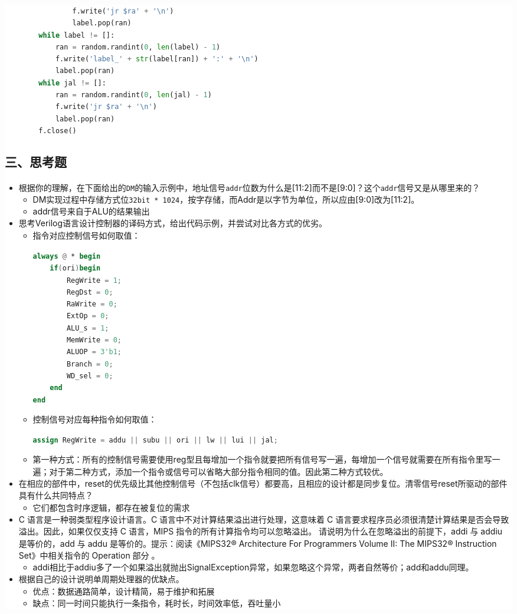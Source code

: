 ```python
                f.write('jr $ra' + '\n')
                label.pop(ran)
        while label != []:
            ran = random.randint(0, len(label) - 1)
            f.write('label_' + str(label[ran]) + ':' + '\n')
            label.pop(ran)
        while jal != []:
            ran = random.randint(0, len(jal) - 1)
            f.write('jr $ra' + '\n')
            label.pop(ran)
        f.close()

```



## 三、思考题

* 根据你的理解，在下面给出的`DM`的输入示例中，地址信号`addr`位数为什么是[11:2]而不是[9:0]？这个`addr`信号又是从哪里来的？
  * DM实现过程中存储方式位`32bit * 1024`，按字存储，而Addr是以字节为单位，所以应由[9:0]改为[11:2]。
  * addr信号来自于ALU的结果输出
* 思考Verilog语言设计控制器的译码方式，给出代码示例，并尝试对比各方式的优劣。
  * 指令对应控制信号如何取值：
	```verilog
	always @ * begin
		if(ori)begin
			RegWrite = 1;
			RegDst = 0;
			RaWrite = 0;
			ExtOp = 0;
			ALU_s = 1;
			MemWrite = 0;
			ALUOP = 3'b1;
			Branch = 0;
			WD_sel = 0;
		end
	end
	```
  * 控制信号对应每种指令如何取值：
	```verilog
	assign RegWrite = addu || subu || ori || lw || lui || jal;
	```
  * 第一种方式：所有的控制信号需要使用reg型且每增加一个指令就要把所有信号写一遍，每增加一个信号就需要在所有指令里写一遍；对于第二种方式，添加一个指令或信号可以省略大部分指令相同的值。因此第二种方式较优。
* 在相应的部件中，reset的优先级比其他控制信号（不包括clk信号）都要高，且相应的设计都是同步复位。清零信号reset所驱动的部件具有什么共同特点？
  * 它们都包含时序逻辑，都存在被复位的需求
* C 语言是一种弱类型程序设计语言。C 语言中不对计算结果溢出进行处理，这意味着 C 语言要求程序员必须很清楚计算结果是否会导致溢出。因此，如果仅仅支持 C 语言，MIPS 指令的所有计算指令均可以忽略溢出。 请说明为什么在忽略溢出的前提下，addi 与 addiu 是等价的，add 与 addu 是等价的。提示：阅读《MIPS32® Architecture For Programmers Volume II: The MIPS32® Instruction Set》中相关指令的 Operation 部分 。
  * addi相比于addiu多了一个如果溢出就抛出SignalException异常，如果忽略这个异常，两者自然等价；add和addu同理。
* 根据自己的设计说明单周期处理器的优缺点。
  * 优点：数据通路简单，设计精简，易于维护和拓展
  * 缺点：同一时间只能执行一条指令，耗时长，时间效率低，吞吐量小